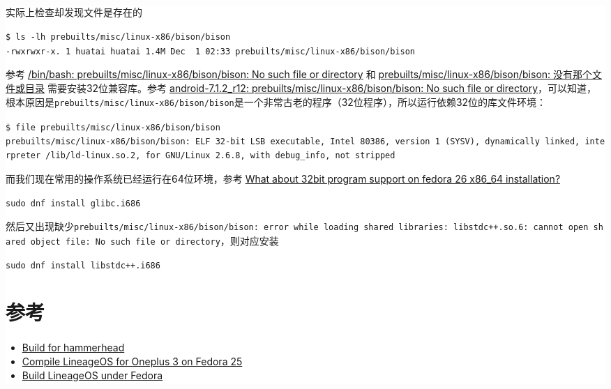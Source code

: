 实际上检查却发现文件是存在的

```
$ ls -lh prebuilts/misc/linux-x86/bison/bison
-rwxrwxr-x. 1 huatai huatai 1.4M Dec  1 02:33 prebuilts/misc/linux-x86/bison/bison
```

参考 [/bin/bash: prebuilts/misc/linux-x86/bison/bison: No such file or directory](http://blog.csdn.net/uestcyms/article/details/50384779) 和 [prebuilts/misc/linux-x86/bison/bison: 没有那个文件或目录](http://blog.csdn.net/lanzhiwen/article/details/49049171) 需要安装32位兼容库。参考 [android-7.1.2_r12: prebuilts/misc/linux-x86/bison/bison: No such file or directory](https://groups.google.com/forum/?hl=id#!topic/android-building/tQ4Q0lL2R9k)，可以知道，根本原因是`prebuilts/misc/linux-x86/bison/bison`是一个非常古老的程序（32位程序），所以运行依赖32位的库文件环境：

```
$ file prebuilts/misc/linux-x86/bison/bison
prebuilts/misc/linux-x86/bison/bison: ELF 32-bit LSB executable, Intel 80386, version 1 (SYSV), dynamically linked, interpreter /lib/ld-linux.so.2, for GNU/Linux 2.6.8, with debug_info, not stripped
```

而我们现在常用的操作系统已经运行在64位环境，参考 [What about 32bit program support on fedora 26 x86_64 installation?](https://ask.fedoraproject.org/en/question/108167/what-about-32bit-program-support-on-fedora-26-x86_64-installation/)

```
sudo dnf install glibc.i686
```

然后又出现缺少`prebuilts/misc/linux-x86/bison/bison: error while loading shared libraries: libstdc++.so.6: cannot open shared object file: No such file or directory`，则对应安装

```
sudo dnf install libstdc++.i686
```

# 参考

* [Build for hammerhead](https://wiki.lineageos.org/devices/hammerhead/build)
* [Compile LineageOS for Oneplus 3 on Fedora 25](https://uwot.eu/blog/compile-lineageos-for-oneplus-3-on-fedora-25/)
* [Build LineageOS under Fedora](http://www.demonk.cn/2017/01/23/build-lineageos-under-fedora/)